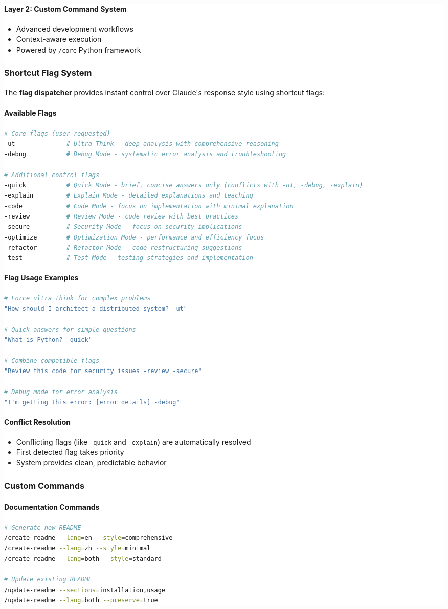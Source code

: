 #### **Layer 2: Custom Command System**
- Advanced development workflows
- Context-aware execution
- Powered by `/core` Python framework

### Shortcut Flag System

The **flag dispatcher** provides instant control over Claude's response style using shortcut flags:

#### **Available Flags**
```bash
# Core flags (user requested)
-ut              # Ultra Think - deep analysis with comprehensive reasoning
-debug           # Debug Mode - systematic error analysis and troubleshooting

# Additional control flags  
-quick           # Quick Mode - brief, concise answers only (conflicts with -ut, -debug, -explain)
-explain         # Explain Mode - detailed explanations and teaching
-code            # Code Mode - focus on implementation with minimal explanation
-review          # Review Mode - code review with best practices
-secure          # Security Mode - focus on security implications
-optimize        # Optimization Mode - performance and efficiency focus
-refactor        # Refactor Mode - code restructuring suggestions
-test            # Test Mode - testing strategies and implementation
```

#### **Flag Usage Examples**
```bash
# Force ultra think for complex problems
"How should I architect a distributed system? -ut"

# Quick answers for simple questions
"What is Python? -quick"

# Combine compatible flags
"Review this code for security issues -review -secure"

# Debug mode for error analysis
"I'm getting this error: [error details] -debug"
```

#### **Conflict Resolution**
- Conflicting flags (like `-quick` and `-explain`) are automatically resolved
- First detected flag takes priority
- System provides clean, predictable behavior

### Custom Commands

#### **Documentation Commands**
```bash
# Generate new README
/create-readme --lang=en --style=comprehensive
/create-readme --lang=zh --style=minimal
/create-readme --lang=both --style=standard

# Update existing README
/update-readme --sections=installation,usage
/update-readme --lang=both --preserve=true
```
